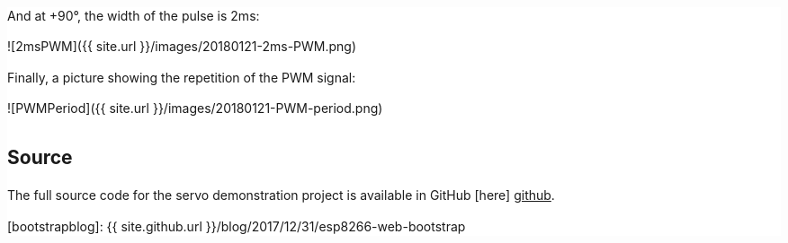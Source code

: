 And at +90°, the width of the pulse is 2ms:

![2msPWM]({{ site.url }}/images/20180121-2ms-PWM.png)

Finally, a picture showing the repetition of the PWM signal:

![PWMPeriod]({{ site.url }}/images/20180121-PWM-period.png)

## Source

The full source code for the servo demonstration project is available in GitHub [here] [github].

[github]: https://github.com/itmarshall/esp8266-projects/tree/master/servo


[libesphttpd]: https://github.com/Spritetm/libesphttpd
[bootstrapblog]: {{ site.github.url }}/blog/2017/12/31/esp8266-web-bootstrap